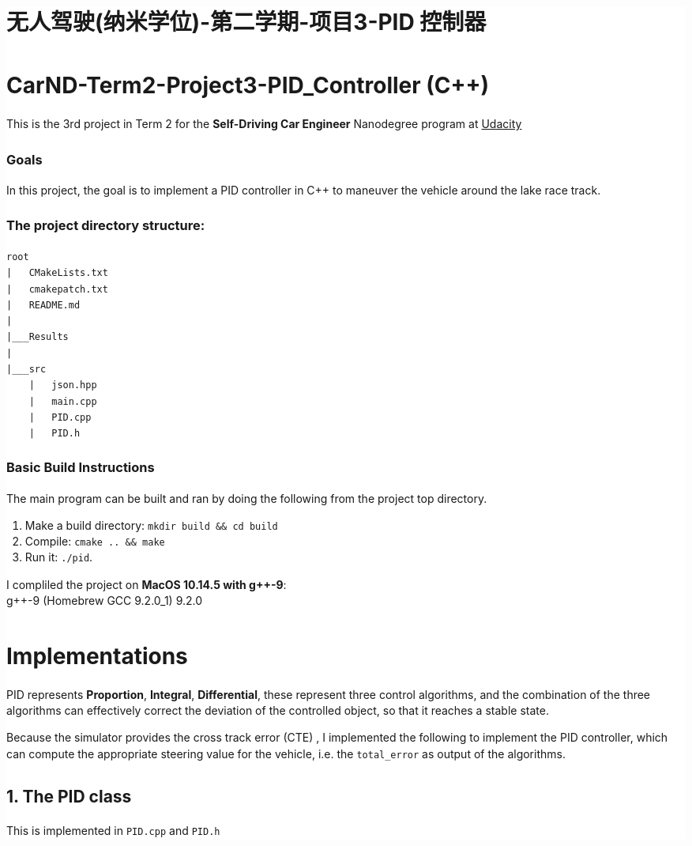 # 无人驾驶(纳米学位)-第二学期-项目3-PID 控制器
# CarND-Term2-Project3-PID_Controller (C++)

This is the 3rd project in Term 2 for the **Self-Driving Car Engineer** Nanodegree program at [Udacity](https://cn.udacity.com/course/self-driving-car-engineer--nd013)

### Goals
In this project, the goal is to implement a PID controller in C++ to maneuver the vehicle around the lake race track.

### The project directory structure:
```
root
|   CMakeLists.txt
|   cmakepatch.txt
|   README.md
|
|___Results
|
|___src
    |   json.hpp
    |   main.cpp
    |   PID.cpp
    |   PID.h
```

### Basic Build Instructions
The main program can be built and ran by doing the following from the project top directory. 

1. Make a build directory: `mkdir build && cd build`
3. Compile: `cmake .. && make`
4. Run it: `./pid`. 

I compliled the project on **MacOS 10.14.5 with g++-9**:  
g++-9 (Homebrew GCC 9.2.0_1)  9.2.0


# Implementations
PID represents **Proportion**, **Integral**, **Differential**, these represent three control algorithms, and the combination of the three algorithms can effectively correct the deviation of the controlled object, so that it reaches a stable state.

Because the simulator provides the cross track error (CTE) , I implemented the following to implement the PID controller, which can compute the appropriate steering value for the vehicle, i.e. the `total_error` as output of the algorithms.

## 1. The PID class
This is implemented in `PID.cpp` and `PID.h`
